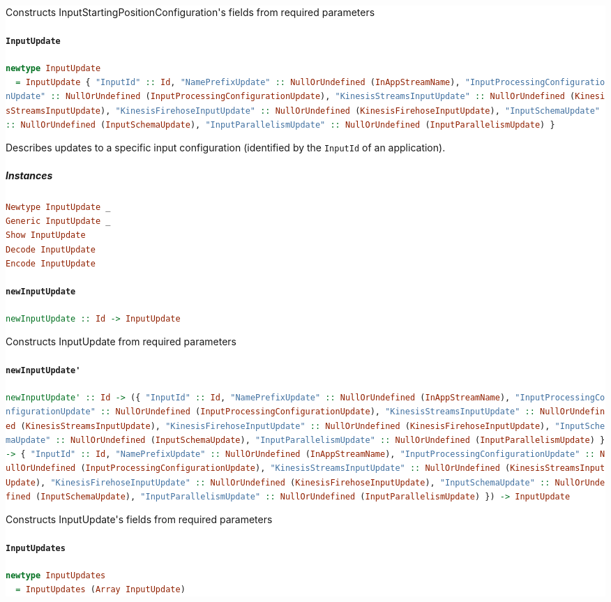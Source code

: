 Constructs InputStartingPositionConfiguration's fields from required parameters

#### `InputUpdate`

``` purescript
newtype InputUpdate
  = InputUpdate { "InputId" :: Id, "NamePrefixUpdate" :: NullOrUndefined (InAppStreamName), "InputProcessingConfigurationUpdate" :: NullOrUndefined (InputProcessingConfigurationUpdate), "KinesisStreamsInputUpdate" :: NullOrUndefined (KinesisStreamsInputUpdate), "KinesisFirehoseInputUpdate" :: NullOrUndefined (KinesisFirehoseInputUpdate), "InputSchemaUpdate" :: NullOrUndefined (InputSchemaUpdate), "InputParallelismUpdate" :: NullOrUndefined (InputParallelismUpdate) }
```

<p>Describes updates to a specific input configuration (identified by the <code>InputId</code> of an application). </p>

##### Instances
``` purescript
Newtype InputUpdate _
Generic InputUpdate _
Show InputUpdate
Decode InputUpdate
Encode InputUpdate
```

#### `newInputUpdate`

``` purescript
newInputUpdate :: Id -> InputUpdate
```

Constructs InputUpdate from required parameters

#### `newInputUpdate'`

``` purescript
newInputUpdate' :: Id -> ({ "InputId" :: Id, "NamePrefixUpdate" :: NullOrUndefined (InAppStreamName), "InputProcessingConfigurationUpdate" :: NullOrUndefined (InputProcessingConfigurationUpdate), "KinesisStreamsInputUpdate" :: NullOrUndefined (KinesisStreamsInputUpdate), "KinesisFirehoseInputUpdate" :: NullOrUndefined (KinesisFirehoseInputUpdate), "InputSchemaUpdate" :: NullOrUndefined (InputSchemaUpdate), "InputParallelismUpdate" :: NullOrUndefined (InputParallelismUpdate) } -> { "InputId" :: Id, "NamePrefixUpdate" :: NullOrUndefined (InAppStreamName), "InputProcessingConfigurationUpdate" :: NullOrUndefined (InputProcessingConfigurationUpdate), "KinesisStreamsInputUpdate" :: NullOrUndefined (KinesisStreamsInputUpdate), "KinesisFirehoseInputUpdate" :: NullOrUndefined (KinesisFirehoseInputUpdate), "InputSchemaUpdate" :: NullOrUndefined (InputSchemaUpdate), "InputParallelismUpdate" :: NullOrUndefined (InputParallelismUpdate) }) -> InputUpdate
```

Constructs InputUpdate's fields from required parameters

#### `InputUpdates`

``` purescript
newtype InputUpdates
  = InputUpdates (Array InputUpdate)
```
